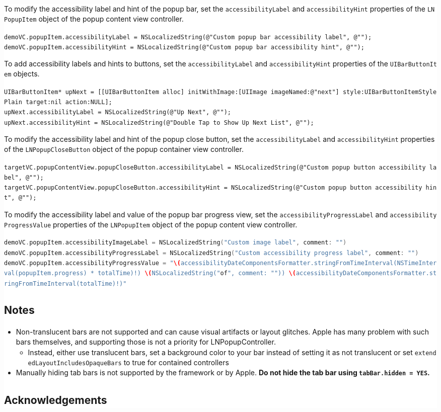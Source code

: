 To modify the accessibility label and hint of the popup bar, set the `accessibilityLabel` and `accessibilityHint` properties of the `LNPopupItem` object of the popup content view controller.

```objc
demoVC.popupItem.accessibilityLabel = NSLocalizedString(@"Custom popup bar accessibility label", @"");
demoVC.popupItem.accessibilityHint = NSLocalizedString(@"Custom popup bar accessibility hint", @"");
```

To add accessibility labels and hints to buttons, set the `accessibilityLabel` and `accessibilityHint` properties of the `UIBarButtonItem` objects.

```objc
UIBarButtonItem* upNext = [[UIBarButtonItem alloc] initWithImage:[UIImage imageNamed:@"next"] style:UIBarButtonItemStylePlain target:nil action:NULL];
upNext.accessibilityLabel = NSLocalizedString(@"Up Next", @"");
upNext.accessibilityHint = NSLocalizedString(@"Double Tap to Show Up Next List", @"");
```
To modify the accessibility label and hint of the popup close button, set the `accessibilityLabel` and `accessibilityHint` properties of the `LNPopupCloseButton` object of the popup container view controller.

```objc
targetVC.popupContentView.popupCloseButton.accessibilityLabel = NSLocalizedString(@"Custom popup button accessibility label", @"");
targetVC.popupContentView.popupCloseButton.accessibilityHint = NSLocalizedString(@"Custom popup button accessibility hint", @"");
```

To modify the accessibility label and value of the popup bar progress view, set the `accessibilityProgressLabel` and `accessibilityProgressValue` properties of the `LNPopupItem` object of the popup content view controller.

```swift
demoVC.popupItem.accessibilityImageLabel = NSLocalizedString("Custom image label", comment: "")
demoVC.popupItem.accessibilityProgressLabel = NSLocalizedString("Custom accessibility progress label", comment: "")
demoVC.popupItem.accessibilityProgressValue = "\(accessibilityDateComponentsFormatter.stringFromTimeInterval(NSTimeInterval(popupItem.progress) * totalTime)!) \(NSLocalizedString("of", comment: "")) \(accessibilityDateComponentsFormatter.stringFromTimeInterval(totalTime)!)"
```

## Notes

* Non-translucent bars are not supported and can cause visual artifacts or layout glitches. Apple has many problem with such bars themselves, and supporting those is not a priority for LNPopupController.
  * Instead, either use translucent bars, set a background color to your bar instead of setting it as not translucent or set `extendedLayoutIncludesOpaqueBars` to true for contained controllers
* Manually hiding tab bars is not supported by the framework or by Apple. **Do not hide the tab bar using `tabBar.hidden = YES`.**

## Acknowledgements
